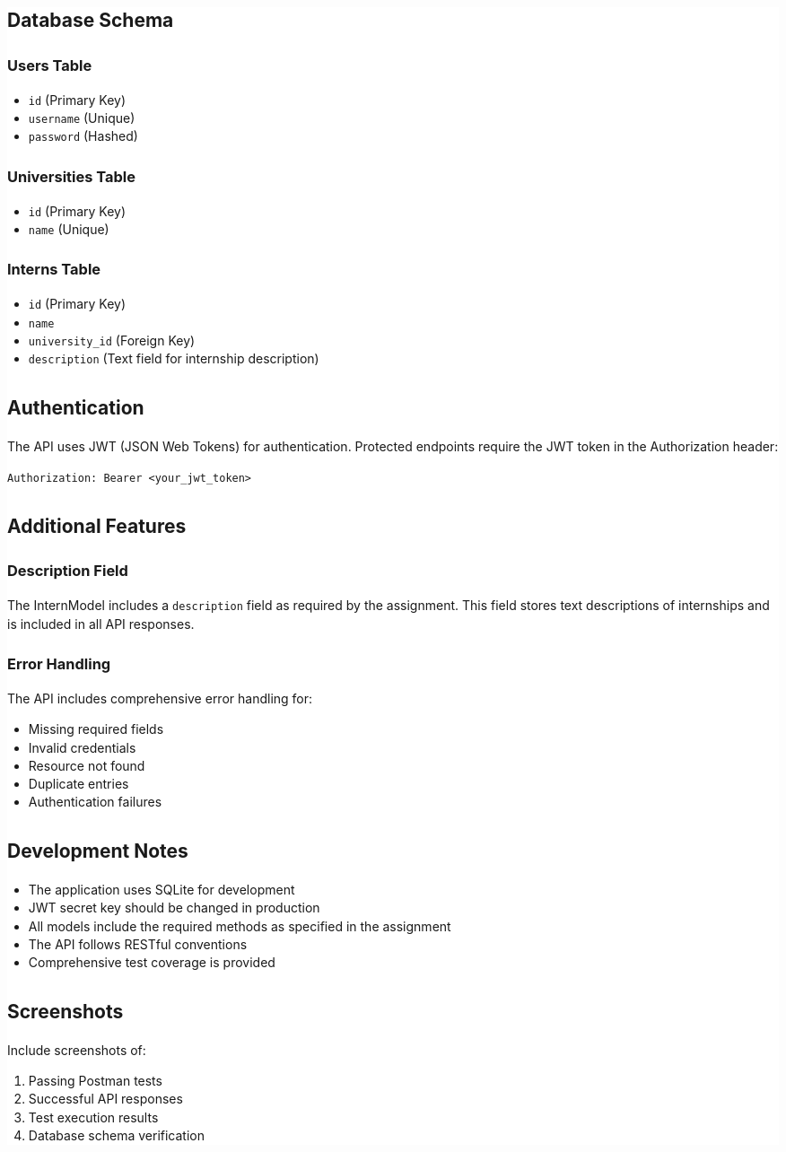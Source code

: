 ## Database Schema

### Users Table
- `id` (Primary Key)
- `username` (Unique)
- `password` (Hashed)

### Universities Table
- `id` (Primary Key)
- `name` (Unique)

### Interns Table
- `id` (Primary Key)
- `name`
- `university_id` (Foreign Key)
- `description` (Text field for internship description)

## Authentication

The API uses JWT (JSON Web Tokens) for authentication. Protected endpoints require the JWT token in the Authorization header:

```
Authorization: Bearer <your_jwt_token>
```

## Additional Features

### Description Field
The InternModel includes a `description` field as required by the assignment. This field stores text descriptions of internships and is included in all API responses.

### Error Handling
The API includes comprehensive error handling for:
- Missing required fields
- Invalid credentials
- Resource not found
- Duplicate entries
- Authentication failures

## Development Notes

- The application uses SQLite for development
- JWT secret key should be changed in production
- All models include the required methods as specified in the assignment
- The API follows RESTful conventions
- Comprehensive test coverage is provided

## Screenshots

Include screenshots of:
1. Passing Postman tests
2. Successful API responses
3. Test execution results
4. Database schema verification 
